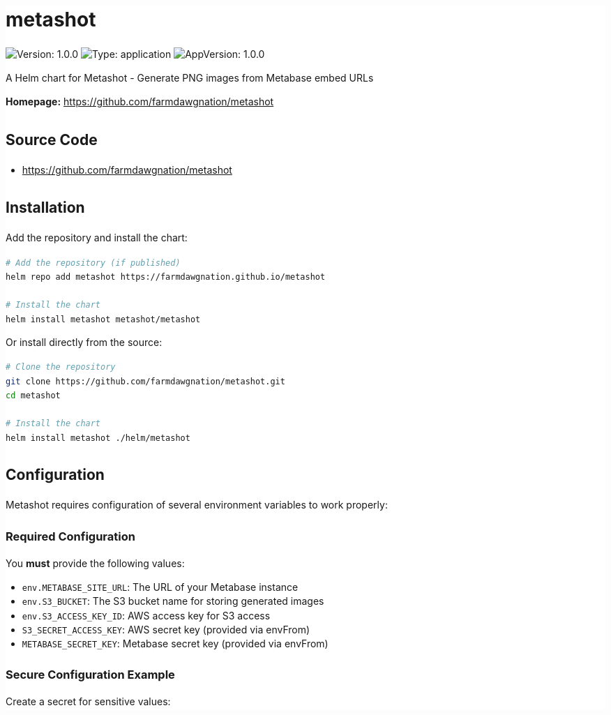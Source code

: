# metashot

![Version: 1.0.0](https://img.shields.io/badge/Version-1.0.0-informational?style=flat-square) ![Type: application](https://img.shields.io/badge/Type-application-informational?style=flat-square) ![AppVersion: 1.0.0](https://img.shields.io/badge/AppVersion-1.0.0-informational?style=flat-square)

A Helm chart for Metashot - Generate PNG images from Metabase embed URLs

**Homepage:** <https://github.com/farmdawgnation/metashot>

## Source Code

* <https://github.com/farmdawgnation/metashot>

## Installation

Add the repository and install the chart:

```bash
# Add the repository (if published)
helm repo add metashot https://farmdawgnation.github.io/metashot

# Install the chart
helm install metashot metashot/metashot
```

Or install directly from the source:

```bash
# Clone the repository
git clone https://github.com/farmdawgnation/metashot.git
cd metashot

# Install the chart
helm install metashot ./helm/metashot
```

## Configuration

Metashot requires configuration of several environment variables to work properly:

### Required Configuration

You **must** provide the following values:

- `env.METABASE_SITE_URL`: The URL of your Metabase instance
- `env.S3_BUCKET`: The S3 bucket name for storing generated images
- `env.S3_ACCESS_KEY_ID`: AWS access key for S3 access
- `S3_SECRET_ACCESS_KEY`: AWS secret key (provided via envFrom)
- `METABASE_SECRET_KEY`: Metabase secret key (provided via envFrom)

### Secure Configuration Example

Create a secret for sensitive values:
